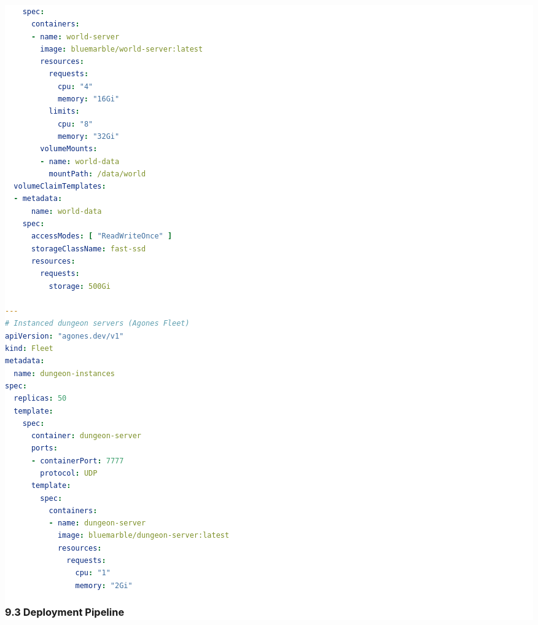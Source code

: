 ```yaml
    spec:
      containers:
      - name: world-server
        image: bluemarble/world-server:latest
        resources:
          requests:
            cpu: "4"
            memory: "16Gi"
          limits:
            cpu: "8"
            memory: "32Gi"
        volumeMounts:
        - name: world-data
          mountPath: /data/world
  volumeClaimTemplates:
  - metadata:
      name: world-data
    spec:
      accessModes: [ "ReadWriteOnce" ]
      storageClassName: fast-ssd
      resources:
        requests:
          storage: 500Gi

---
# Instanced dungeon servers (Agones Fleet)
apiVersion: "agones.dev/v1"
kind: Fleet
metadata:
  name: dungeon-instances
spec:
  replicas: 50
  template:
    spec:
      container: dungeon-server
      ports:
      - containerPort: 7777
        protocol: UDP
      template:
        spec:
          containers:
          - name: dungeon-server
            image: bluemarble/dungeon-server:latest
            resources:
              requests:
                cpu: "1"
                memory: "2Gi"
```

### 9.3 Deployment Pipeline
